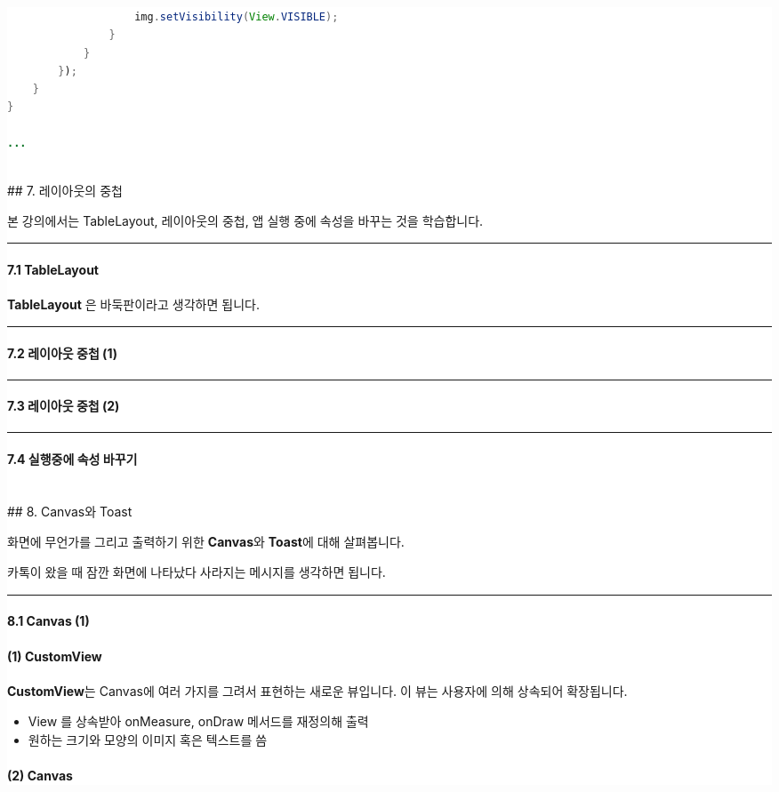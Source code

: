 ```java
                    img.setVisibility(View.VISIBLE);
                }
            }
        });
    }
}

...
```

<br>
## 7. 레이아웃의 중첩

본 강의에서는 TableLayout, 레이아웃의 중첩, 앱 실행 중에 속성을 바꾸는 것을 학습합니다.

---

#### 7.1 TableLayout

**TableLayout** 은 바둑판이라고 생각하면 됩니다.

---

#### 7.2 레이아웃 중첩 (1)

---

#### 7.3 레이아웃 중첩 (2)

---

#### 7.4 실행중에 속성 바꾸기

<br>
## 8. Canvas와 Toast

화면에 무언가를 그리고 출력하기 위한 **Canvas**와 **Toast**에 대해 살펴봅니다.

카톡이 왔을 때 잠깐 화면에 나타났다 사라지는 메시지를 생각하면 됩니다.

---

#### 8.1 Canvas (1)

#### (1) CustomView

**CustomView**는 Canvas에 여러 가지를 그려서 표현하는 새로운 뷰입니다.
이 뷰는 사용자에 의해 상속되어 확장됩니다.

- View 를 상속받아 onMeasure, onDraw 메서드를 재정의해 출력
- 원하는 크기와 모양의 이미지 혹은 텍스트를 씀

#### (2) Canvas

